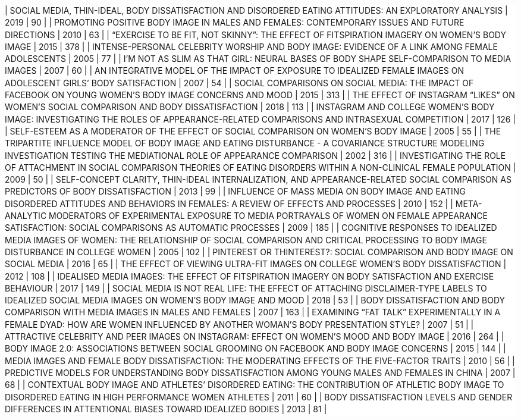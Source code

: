 | SOCIAL MEDIA, THIN-IDEAL, BODY DISSATISFACTION AND DISORDERED EATING ATTITUDES: AN EXPLORATORY ANALYSIS                                                                                       | 2019 |  90 |
| PROMOTING POSITIVE BODY IMAGE IN MALES AND FEMALES: CONTEMPORARY ISSUES AND FUTURE DIRECTIONS                                                                                                 | 2010 |  63 |
| “EXERCISE TO BE FIT, NOT SKINNY”: THE EFFECT OF FITSPIRATION IMAGERY ON WOMEN’S BODY IMAGE                                                                                                    | 2015 | 378 |
| INTENSE-PERSONAL CELEBRITY WORSHIP AND BODY IMAGE: EVIDENCE OF A LINK AMONG FEMALE ADOLESCENTS                                                                                                | 2005 |  77 |
| I’M NOT AS SLIM AS THAT GIRL: NEURAL BASES OF BODY SHAPE SELF-COMPARISON TO MEDIA IMAGES                                                                                                      | 2007 |  60 |
| AN INTEGRATIVE MODEL OF THE IMPACT OF EXPOSURE TO IDEALIZED FEMALE IMAGES ON ADOLESCENT GIRLS’ BODY SATISFACTION                                                                              | 2007 |  54 |
| SOCIAL COMPARISONS ON SOCIAL MEDIA: THE IMPACT OF FACEBOOK ON YOUNG WOMEN’S BODY IMAGE CONCERNS AND MOOD                                                                                      | 2015 | 313 |
| THE EFFECT OF INSTAGRAM “LIKES” ON WOMEN’S SOCIAL COMPARISON AND BODY DISSATISFACTION                                                                                                         | 2018 | 113 |
| INSTAGRAM AND COLLEGE WOMEN’S BODY IMAGE: INVESTIGATING THE ROLES OF APPEARANCE-RELATED COMPARISONS AND INTRASEXUAL COMPETITION                                                               | 2017 | 126 |
| SELF-ESTEEM AS A MODERATOR OF THE EFFECT OF SOCIAL COMPARISON ON WOMEN’S BODY IMAGE                                                                                                           | 2005 |  55 |
| THE TRIPARTITE INFLUENCE MODEL OF BODY IMAGE AND EATING DISTURBANCE - A COVARIANCE STRUCTURE MODELING INVESTIGATION TESTING THE MEDIATIONAL ROLE OF APPEARANCE COMPARISON                     | 2002 | 316 |
| INVESTIGATING THE ROLE OF ATTACHMENT IN SOCIAL COMPARISON THEORIES OF EATING DISORDERS WITHIN A NON-CLINICAL FEMALE POPULATION                                                                | 2009 |  50 |
| SELF-CONCEPT CLARITY, THIN-IDEAL INTERNALIZATION, AND APPEARANCE-RELATED SOCIAL COMPARISON AS PREDICTORS OF BODY DISSATISFACTION                                                              | 2013 |  99 |
| INFLUENCE OF MASS MEDIA ON BODY IMAGE AND EATING DISORDERED ATTITUDES AND BEHAVIORS IN FEMALES: A REVIEW OF EFFECTS AND PROCESSES                                                             | 2010 | 152 |
| META-ANALYTIC MODERATORS OF EXPERIMENTAL EXPOSURE TO MEDIA PORTRAYALS OF WOMEN ON FEMALE APPEARANCE SATISFACTION: SOCIAL COMPARISONS AS AUTOMATIC PROCESSES                                   | 2009 | 185 |
| COGNITIVE RESPONSES TO IDEALIZED MEDIA IMAGES OF WOMEN: THE RELATIONSHIP OF SOCIAL COMPARISON AND CRITICAL PROCESSING TO BODY IMAGE DISTURBANCE IN COLLEGE WOMEN                              | 2005 | 102 |
| PINTEREST OR THINTEREST?: SOCIAL COMPARISON AND BODY IMAGE ON SOCIAL MEDIA                                                                                                                    | 2016 |  65 |
| THE EFFECT OF VIEWING ULTRA-FIT IMAGES ON COLLEGE WOMEN’S BODY DISSATISFACTION                                                                                                                | 2012 | 108 |
| IDEALISED MEDIA IMAGES: THE EFFECT OF FITSPIRATION IMAGERY ON BODY SATISFACTION AND EXERCISE BEHAVIOUR                                                                                        | 2017 | 149 |
| SOCIAL MEDIA IS NOT REAL LIFE: THE EFFECT OF ATTACHING DISCLAIMER-TYPE LABELS TO IDEALIZED SOCIAL MEDIA IMAGES ON WOMEN’S BODY IMAGE AND MOOD                                                 | 2018 |  53 |
| BODY DISSATISFACTION AND BODY COMPARISON WITH MEDIA IMAGES IN MALES AND FEMALES                                                                                                               | 2007 | 163 |
| EXAMINING “FAT TALK” EXPERIMENTALLY IN A FEMALE DYAD: HOW ARE WOMEN INFLUENCED BY ANOTHER WOMAN’S BODY PRESENTATION STYLE?                                                                    | 2007 |  51 |
| ATTRACTIVE CELEBRITY AND PEER IMAGES ON INSTAGRAM: EFFECT ON WOMEN’S MOOD AND BODY IMAGE                                                                                                      | 2016 | 264 |
| BODY IMAGE 2.0: ASSOCIATIONS BETWEEN SOCIAL GROOMING ON FACEBOOK AND BODY IMAGE CONCERNS                                                                                                      | 2015 | 144 |
| MEDIA IMAGES AND FEMALE BODY DISSATISFACTION: THE MODERATING EFFECTS OF THE FIVE-FACTOR TRAITS                                                                                                | 2010 |  56 |
| PREDICTIVE MODELS FOR UNDERSTANDING BODY DISSATISFACTION AMONG YOUNG MALES AND FEMALES IN CHINA                                                                                               | 2007 |  68 |
| CONTEXTUAL BODY IMAGE AND ATHLETES’ DISORDERED EATING: THE CONTRIBUTION OF ATHLETIC BODY IMAGE TO DISORDERED EATING IN HIGH PERFORMANCE WOMEN ATHLETES                                        | 2011 |  60 |
| BODY DISSATISFACTION LEVELS AND GENDER DIFFERENCES IN ATTENTIONAL BIASES TOWARD IDEALIZED BODIES                                                                                              | 2013 |  81 |